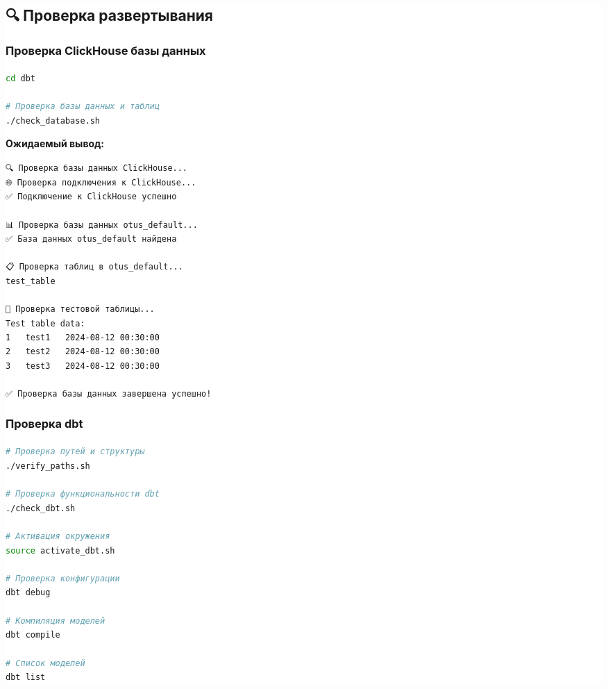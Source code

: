 ## 🔍 Проверка развертывания

### Проверка ClickHouse базы данных

```bash
cd dbt

# Проверка базы данных и таблиц
./check_database.sh
```

**Ожидаемый вывод:**
```
🔍 Проверка базы данных ClickHouse...
🌐 Проверка подключения к ClickHouse...
✅ Подключение к ClickHouse успешно

📊 Проверка базы данных otus_default...
✅ База данных otus_default найдена

📋 Проверка таблиц в otus_default...
test_table

🧪 Проверка тестовой таблицы...
Test table data:
1	test1	2024-08-12 00:30:00
2	test2	2024-08-12 00:30:00
3	test3	2024-08-12 00:30:00

✅ Проверка базы данных завершена успешно!
```

### Проверка dbt

```bash
# Проверка путей и структуры
./verify_paths.sh

# Проверка функциональности dbt
./check_dbt.sh

# Активация окружения
source activate_dbt.sh

# Проверка конфигурации
dbt debug

# Компиляция моделей
dbt compile

# Список моделей
dbt list
```
